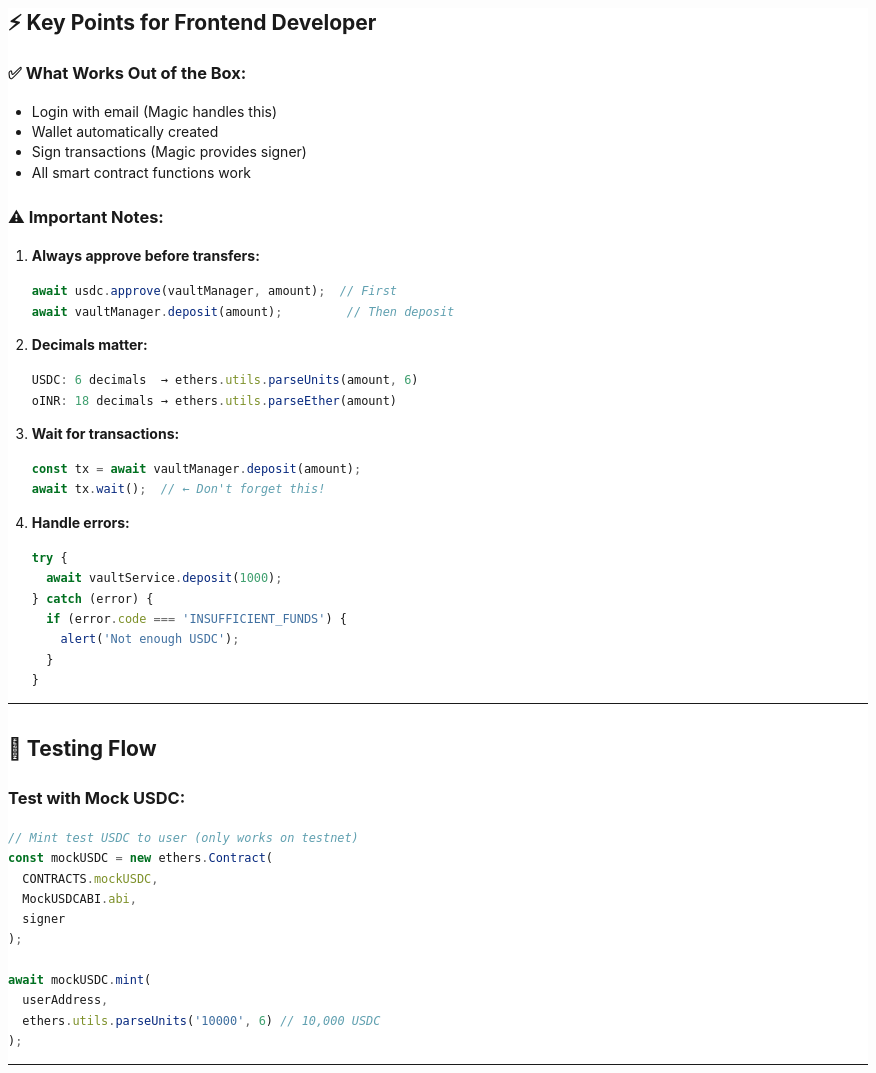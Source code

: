 
## ⚡ Key Points for Frontend Developer

### ✅ What Works Out of the Box:
- Login with email (Magic handles this)
- Wallet automatically created
- Sign transactions (Magic provides signer)
- All smart contract functions work

### ⚠️ Important Notes:

1. **Always approve before transfers:**
   ```javascript
   await usdc.approve(vaultManager, amount);  // First
   await vaultManager.deposit(amount);         // Then deposit
   ```

2. **Decimals matter:**
   ```javascript
   USDC: 6 decimals  → ethers.utils.parseUnits(amount, 6)
   oINR: 18 decimals → ethers.utils.parseEther(amount)
   ```

3. **Wait for transactions:**
   ```javascript
   const tx = await vaultManager.deposit(amount);
   await tx.wait();  // ← Don't forget this!
   ```

4. **Handle errors:**
   ```javascript
   try {
     await vaultService.deposit(1000);
   } catch (error) {
     if (error.code === 'INSUFFICIENT_FUNDS') {
       alert('Not enough USDC');
     }
   }
   ```

---

## 🧪 Testing Flow

### Test with Mock USDC:

```javascript
// Mint test USDC to user (only works on testnet)
const mockUSDC = new ethers.Contract(
  CONTRACTS.mockUSDC,
  MockUSDCABI.abi,
  signer
);

await mockUSDC.mint(
  userAddress,
  ethers.utils.parseUnits('10000', 6) // 10,000 USDC
);
```

---